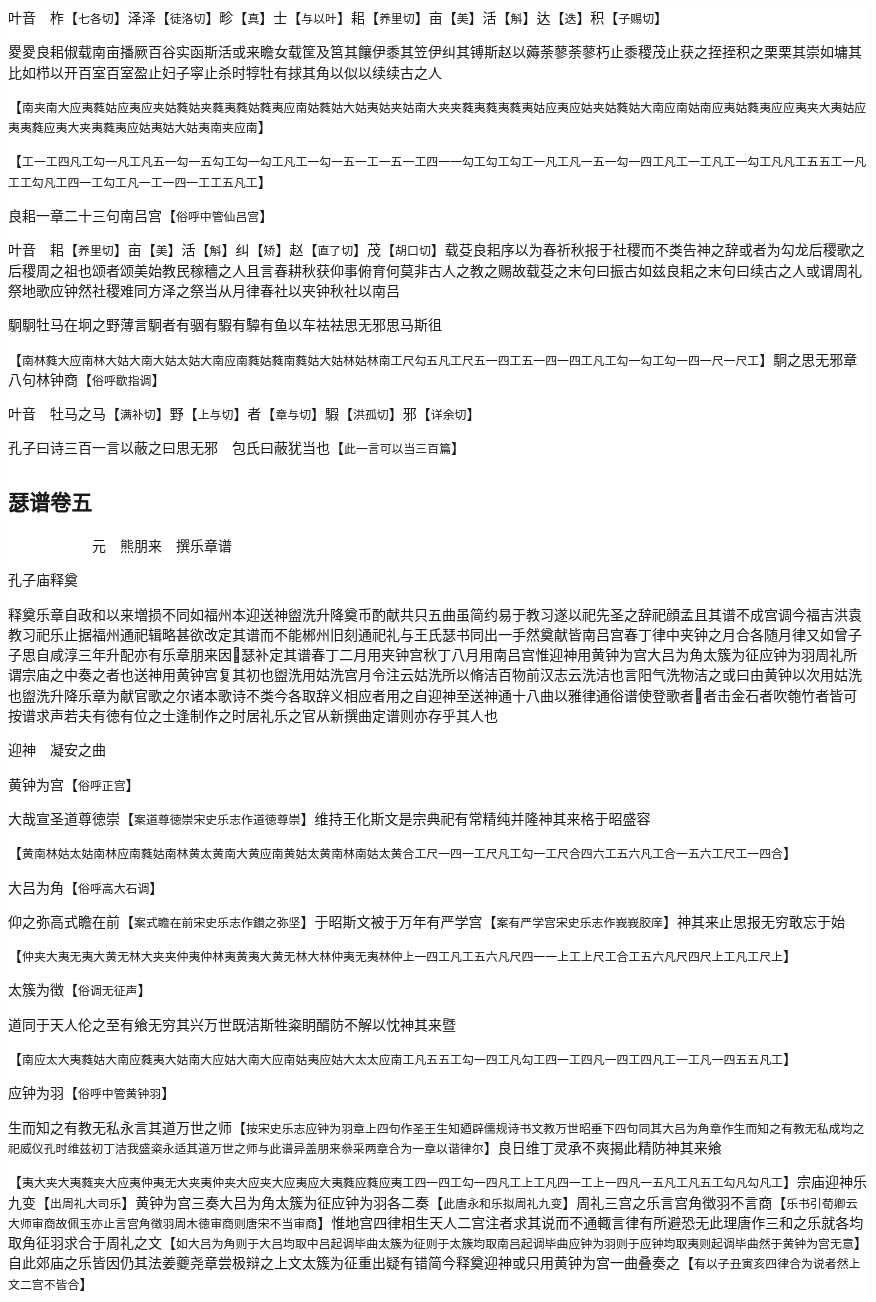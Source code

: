 叶音　柞【`七各切`】泽泽【`徒洛切`】畛【`真`】士【`与以叶`】耜【`养里切`】亩【`美`】活【`斛`】达【`迭`】积【`子赐切`】  

畟畟良耜俶载南亩播厥百谷实函斯活或来瞻女载筐及筥其饟伊黍其笠伊纠其镈斯赵以薅荼蓼荼蓼朽止黍稷茂止获之挃挃积之栗栗其崇如墉其比如栉以开百室百室盈止妇子寜止杀时犉牡有捄其角以似以续续古之人  

【`南夹南大应夷蕤姑应夷应夹姑蕤姑夹蕤夷蕤姑蕤夷应南姑蕤姑大姑夷姑夹姑南大夹夹蕤夷蕤夷蕤夷姑应夷应姑夹姑蕤姑大南应南姑南应夷姑蕤夷应应夷夹大夷姑应夷夷蕤应夷大夹夷蕤夷应姑夷姑大姑夷南夹应南`】  

【`工一工四凡工勾一凡工凡五一勾一五勾工勾一勾工凡工一勾一五一工一五一工四一一勾工勾工勾工一凡工凡一五一勾一四工凡工一工凡工一勾工凡凡工五五工一凡工工勾凡工四一工勾工凡一工一四一工工五凡工`】  

良耜一章二十三句南吕宫【`俗呼中管仙吕宫`】  

叶音　耜【`养里切`】亩【`美`】活【`斛`】纠【`矫`】赵【`直了切`】茂【`胡口切`】载芟良耜序以为春祈秋报于社稷而不类告神之辞或者为勾龙后稷歌之后稷周之祖也颂者颂美始教民稼穯之人且言春耕秋获仰事俯育何莫非古人之教之赐故载芟之末句曰振古如兹良耜之末句曰续古之人或谓周礼祭地歌应钟然社稷难同方泽之祭当从月律春社以夹钟秋社以南吕  

駉駉牡马在坰之野薄言駉者有骃有騢有驔有鱼以车袪袪思无邪思马斯徂  

【`南林蕤大应南林大姑大南大姑太姑大南应南蕤姑蕤南蕤姑大姑林姑林南工尺勾五凡工尺五一四工五一四一四工凡工勾一勾工勾一四一尺一尺工`】駉之思无邪章八句林钟商【`俗呼歇指调`】  

叶音　牡马之马【`满补切`】野【`上与切`】者【`章与切`】騢【`洪孤切`】邪【`详余切`】  

孔子曰诗三百一言以蔽之曰思无邪　包氏曰蔽犹当也【`此一言可以当三百篇`】  

## 瑟谱卷五

　　　　　　元　熊朋来　撰乐章谱

孔子庙释奠  

释奠乐章自政和以来増损不同如福州本迎送神盥洗升降奠币酌献共只五曲虽简约易于教习遂以祀先圣之辞祀顔孟且其谱不成宫调今福吉洪袁教习祀乐止据福州通祀辑略甚欲改定其谱而不能郴州旧刻通祀礼与王氏瑟书同出一手然奠献皆南吕宫春丁律中夹钟之月合各随月律又如曾子子思自咸淳三年升配亦有乐章朋来因瑟补定其谱春丁二月用夹钟宫秋丁八月用南吕宫惟迎神用黄钟为宫大吕为角太簇为征应钟为羽周礼所谓宗庙之中奏之者也送神用黄钟宫复其初也盥洗用姑洗宫月令注云姑洗所以脩洁百物前汉志云洗洁也言阳气洗物洁之或曰由黄钟以次用姑洗也盥洗升降乐章为献官歌之尔诸本歌诗不类今各取辞义相应者用之自迎神至送神通十八曲以雅律通俗谱使登歌者者击金石者吹匏竹者皆可按谱求声若夫有徳有位之士逢制作之时居礼乐之官从新撰曲定谱则亦存乎其人也  

迎神　凝安之曲  

黄钟为宫【`俗呼正宫`】  

大哉宣圣道尊徳崇【`案道尊徳崇宋史乐志作道徳尊崇`】维持王化斯文是宗典祀有常精纯并隆神其来格于昭盛容  

【`黄南林姑太姑南林应南蕤姑南林黄太黄南大黄应南黄姑太黄南林南姑太黄合工尺一四一工尺凡工勾一工尺合四六工五六凡工合一五六工尺工一四合`】  

大吕为角【`俗呼高大石调`】  

仰之弥高式瞻在前【`案式瞻在前宋史乐志作鑚之弥坚`】于昭斯文被于万年有严学宫【`案有严学宫宋史乐志作峩峩胶庠`】神其来止思报无穷敢忘于始  

【`仲夹大夷无夷大黄无林大夹夹仲夷仲林夷黄夷大黄无林大林仲夷无夷林仲上一四工凡工五六凡尺四一一上工上尺工合工五六凡尺四尺上工凡工尺上`】  

太簇为徴【`俗调无征声`】  

道同于天人伦之至有飨无穷其兴万世既洁斯牲粢眀醑防不解以忱神其来暨  

【`南应太大夷蕤姑大南应蕤夷大姑南大应姑大南大应南姑夷应姑大太太应南工凡五五工勾一四工凡勾工四一工四凡一四工四凡工一工凡一四五五凡工`】  

应钟为羽【`俗呼中管黄钟羽`】  

生而知之有教无私永言其道万世之师【`按宋史乐志应钟为羽章上四句作圣王生知廼辟儒规诗书文教万世昭垂下四句同其大吕为角章作生而知之有教无私成均之祀威仪孔时维兹初丁洁我盛粢永适其道万世之师与此谱异盖朋来叅采两章合为一章以谐律尔`】良日维丁灵承不爽揭此精防神其来飨  

【`夷大夹大夷蕤夹大应夷仲夷无大夹夷仲夹大应夹大应夷应大夷蕤应蕤应夷工四一四工勾一四凡工上工凡四一工上一四凡一五凡工凡五工勾凡勾凡工`】宗庙迎神乐九变【`出周礼大司乐`】黄钟为宫三奏大吕为角太簇为征应钟为羽各二奏【`此唐永和乐拟周礼九变`】周礼三宫之乐言宫角徴羽不言商【`乐书引荀卿云大师审商故佩玉亦止言宫角徴羽周木徳审商则唐宋不当审商`】惟地宫四律相生天人二宫注者求其说而不通輙言律有所避恐无此理唐作三和之乐就各均取角征羽求合于周礼之文【`如大吕为角则于大吕均取中吕起调毕曲太簇为征则于太簇均取南吕起调毕曲应钟为羽则于应钟均取夷则起调毕曲然于黄钟为宫无意`】自此郊庙之乐皆因仍其法姜夔尧章尝极辩之上文太簇为征重出疑有错简今释奠迎神或只用黄钟为宫一曲叠奏之【`有以子丑寅亥四律合为说者然上文二宫不皆合`】  
